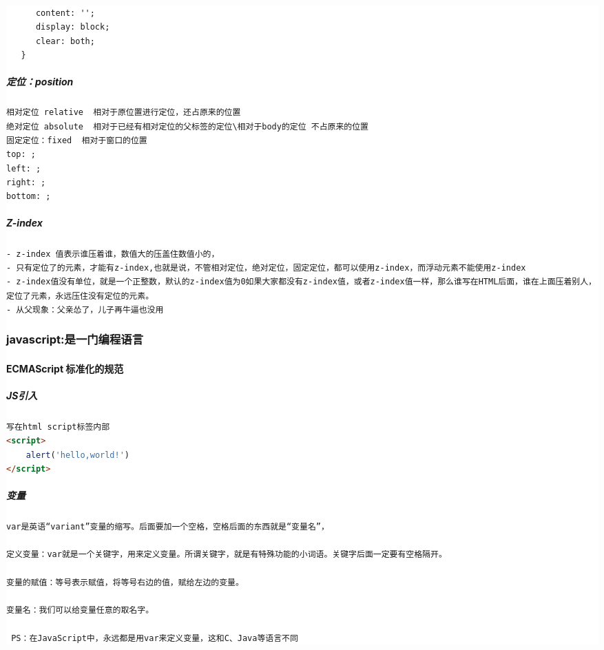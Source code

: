 ```html
      content: '';
      display: block;
      clear: both;
   }
```

##### 定位：position

```html
相对定位 relative  相对于原位置进行定位，还占原来的位置
绝对定位 absolute  相对于已经有相对定位的父标签的定位\相对于body的定位 不占原来的位置
固定定位：fixed  相对于窗口的位置  
top: ;
left: ;
right: ;
bottom: ;
```

##### Z-index

```html
- z-index 值表示谁压着谁，数值大的压盖住数值小的，
- 只有定位了的元素，才能有z-index,也就是说，不管相对定位，绝对定位，固定定位，都可以使用z-index，而浮动元素不能使用z-index
- z-index值没有单位，就是一个正整数，默认的z-index值为0如果大家都没有z-index值，或者z-index值一样，那么谁写在HTML后面，谁在上面压着别人，定位了元素，永远压住没有定位的元素。
- 从父现象：父亲怂了，儿子再牛逼也没用
```

### javascript:是一门编程语言

#### ECMAScript 标准化的规范

##### JS引入

```html
写在html script标签内部
<script>
    alert('hello,world!')
</script>
```

##### 变量

```
var是英语“variant”变量的缩写。后面要加一个空格，空格后面的东西就是“变量名”，

定义变量：var就是一个关键字，用来定义变量。所谓关键字，就是有特殊功能的小词语。关键字后面一定要有空格隔开。

变量的赋值：等号表示赋值，将等号右边的值，赋给左边的变量。

变量名：我们可以给变量任意的取名字。

 PS：在JavaScript中，永远都是用var来定义变量，这和C、Java等语言不同
```
